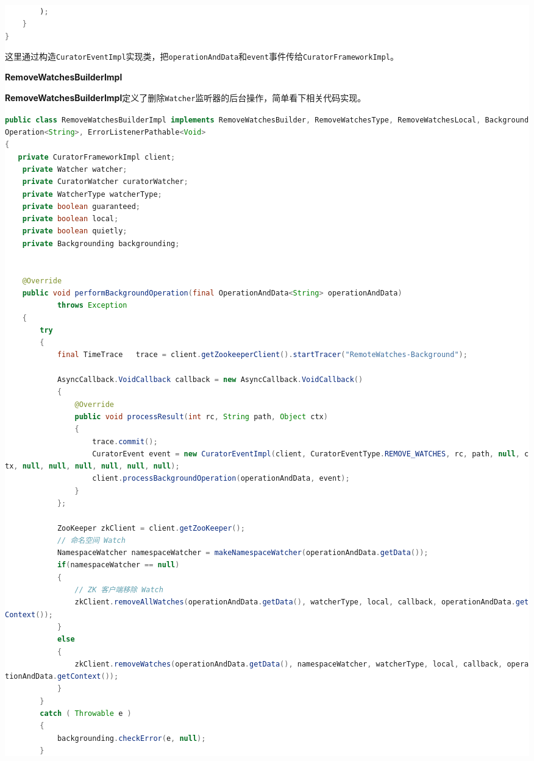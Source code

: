 ```java
        );
    }
}
```

这里通过构造`CuratorEventImpl`实现类，把`operationAndData`和`event`事件传给`CuratorFrameworkImpl`。

**RemoveWatchesBuilderImpl**

**RemoveWatchesBuilderImpl**定义了删除`Watcher`监听器的后台操作，简单看下相关代码实现。

```java
public class RemoveWatchesBuilderImpl implements RemoveWatchesBuilder, RemoveWatchesType, RemoveWatchesLocal, BackgroundOperation<String>, ErrorListenerPathable<Void>  
{
   private CuratorFrameworkImpl client;
    private Watcher watcher;
    private CuratorWatcher curatorWatcher;
    private WatcherType watcherType;
    private boolean guaranteed;
    private boolean local;
    private boolean quietly;    
    private Backgrounding backgrounding;


    @Override
    public void performBackgroundOperation(final OperationAndData<String> operationAndData)
            throws Exception
    {
        try
        {
            final TimeTrace   trace = client.getZookeeperClient().startTracer("RemoteWatches-Background");

            AsyncCallback.VoidCallback callback = new AsyncCallback.VoidCallback()
            {
                @Override
                public void processResult(int rc, String path, Object ctx)
                {
                    trace.commit();
                    CuratorEvent event = new CuratorEventImpl(client, CuratorEventType.REMOVE_WATCHES, rc, path, null, ctx, null, null, null, null, null, null);
                    client.processBackgroundOperation(operationAndData, event);
                }
            };

            ZooKeeper zkClient = client.getZooKeeper();
            // 命名空间 Watch 
            NamespaceWatcher namespaceWatcher = makeNamespaceWatcher(operationAndData.getData());
            if(namespaceWatcher == null)
            {
	            // ZK 客户端移除 Watch 
                zkClient.removeAllWatches(operationAndData.getData(), watcherType, local, callback, operationAndData.getContext());
            }
            else
            {
                zkClient.removeWatches(operationAndData.getData(), namespaceWatcher, watcherType, local, callback, operationAndData.getContext());
            }
        }
        catch ( Throwable e )
        {
            backgrounding.checkError(e, null);
        }
```